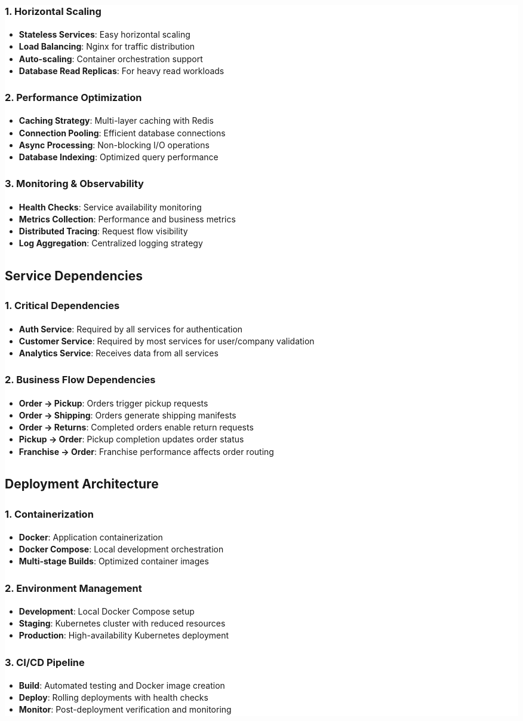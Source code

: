### 1. Horizontal Scaling
- **Stateless Services**: Easy horizontal scaling
- **Load Balancing**: Nginx for traffic distribution
- **Auto-scaling**: Container orchestration support
- **Database Read Replicas**: For heavy read workloads

### 2. Performance Optimization
- **Caching Strategy**: Multi-layer caching with Redis
- **Connection Pooling**: Efficient database connections
- **Async Processing**: Non-blocking I/O operations
- **Database Indexing**: Optimized query performance

### 3. Monitoring & Observability
- **Health Checks**: Service availability monitoring
- **Metrics Collection**: Performance and business metrics
- **Distributed Tracing**: Request flow visibility
- **Log Aggregation**: Centralized logging strategy

## Service Dependencies

### 1. Critical Dependencies
- **Auth Service**: Required by all services for authentication
- **Customer Service**: Required by most services for user/company validation
- **Analytics Service**: Receives data from all services

### 2. Business Flow Dependencies
- **Order → Pickup**: Orders trigger pickup requests
- **Order → Shipping**: Orders generate shipping manifests
- **Order → Returns**: Completed orders enable return requests
- **Pickup → Order**: Pickup completion updates order status
- **Franchise → Order**: Franchise performance affects order routing

## Deployment Architecture

### 1. Containerization
- **Docker**: Application containerization
- **Docker Compose**: Local development orchestration
- **Multi-stage Builds**: Optimized container images

### 2. Environment Management
- **Development**: Local Docker Compose setup
- **Staging**: Kubernetes cluster with reduced resources
- **Production**: High-availability Kubernetes deployment

### 3. CI/CD Pipeline
- **Build**: Automated testing and Docker image creation
- **Deploy**: Rolling deployments with health checks
- **Monitor**: Post-deployment verification and monitoring
